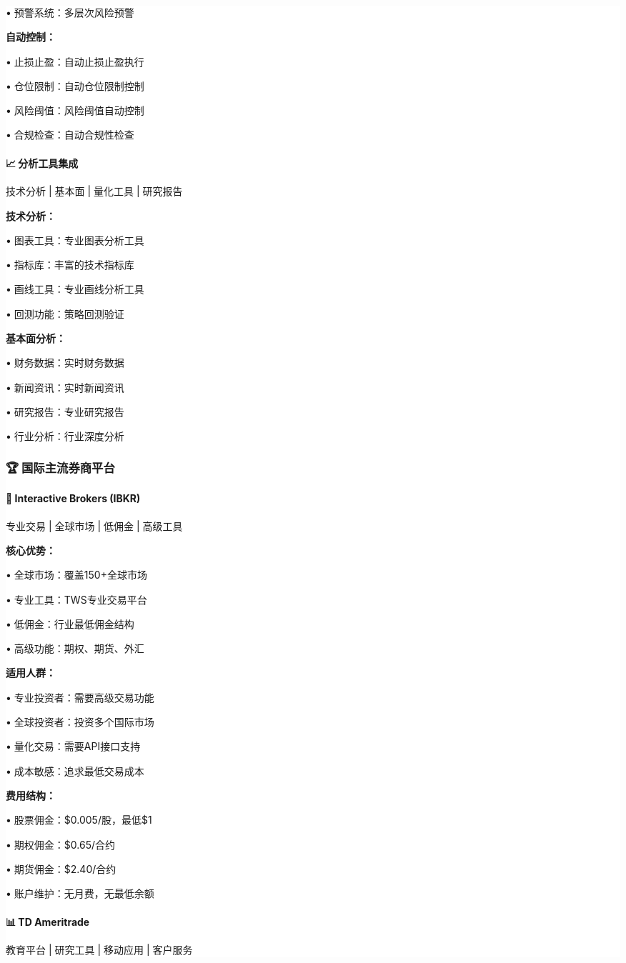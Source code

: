 <p>• 预警系统：多层次风险预警</p>
<p><strong>自动控制：</strong></p>
<p>• 止损止盈：自动止损止盈执行</p>
<p>• 仓位限制：自动仓位限制控制</p>
<p>• 风险阈值：风险阈值自动控制</p>
<p>• 合规检查：自动合规性检查</p>
</div>
</div>
</div>
<div class="status-card purple">
<div class="status-header">
<h4>📈 分析工具集成</h4>
<div class="status-label">技术分析 | 基本面 | 量化工具 | 研究报告</div>
</div>
<div class="status-content">
<div class="analysis-tools">
<p><strong>技术分析：</strong></p>
<p>• 图表工具：专业图表分析工具</p>
<p>• 指标库：丰富的技术指标库</p>
<p>• 画线工具：专业画线分析工具</p>
<p>• 回测功能：策略回测验证</p>
<p><strong>基本面分析：</strong></p>
<p>• 财务数据：实时财务数据</p>
<p>• 新闻资讯：实时新闻资讯</p>
<p>• 研究报告：专业研究报告</p>
<p>• 行业分析：行业深度分析</p>
</div>
</div>
</div>
</div>

### 🏆 国际主流券商平台

<div class="status-cards">
<div class="status-card blue">
<div class="status-header">
<h4>📱 Interactive Brokers (IBKR)</h4>
<div class="status-label">专业交易 | 全球市场 | 低佣金 | 高级工具</div>
</div>
<div class="status-content">
<div class="ibkr-platform">
<p><strong>核心优势：</strong></p>
<p>• 全球市场：覆盖150+全球市场</p>
<p>• 专业工具：TWS专业交易平台</p>
<p>• 低佣金：行业最低佣金结构</p>
<p>• 高级功能：期权、期货、外汇</p>
<p><strong>适用人群：</strong></p>
<p>• 专业投资者：需要高级交易功能</p>
<p>• 全球投资者：投资多个国际市场</p>
<p>• 量化交易：需要API接口支持</p>
<p>• 成本敏感：追求最低交易成本</p>
<p><strong>费用结构：</strong></p>
<p>• 股票佣金：$0.005/股，最低$1</p>
<p>• 期权佣金：$0.65/合约</p>
<p>• 期货佣金：$2.40/合约</p>
<p>• 账户维护：无月费，无最低余额</p>
</div>
</div>
</div>
<div class="status-card green">
<div class="status-header">
<h4>📊 TD Ameritrade</h4>
<div class="status-label">教育平台 | 研究工具 | 移动应用 | 客户服务</div>
</div>